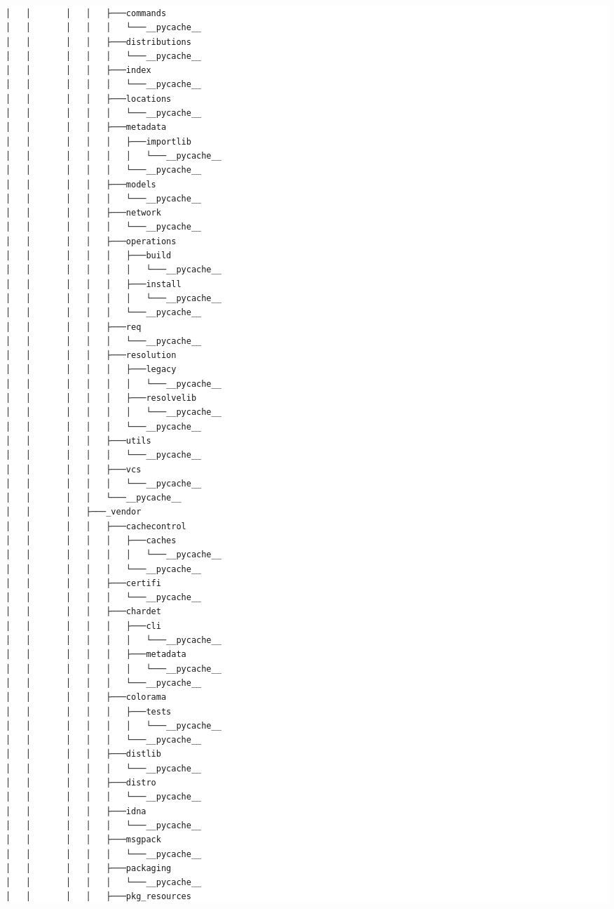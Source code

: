 ```bash
│   │       │   │   ├───commands
│   │       │   │   │   └───__pycache__
│   │       │   │   ├───distributions
│   │       │   │   │   └───__pycache__
│   │       │   │   ├───index
│   │       │   │   │   └───__pycache__
│   │       │   │   ├───locations
│   │       │   │   │   └───__pycache__
│   │       │   │   ├───metadata
│   │       │   │   │   ├───importlib
│   │       │   │   │   │   └───__pycache__
│   │       │   │   │   └───__pycache__
│   │       │   │   ├───models
│   │       │   │   │   └───__pycache__
│   │       │   │   ├───network
│   │       │   │   │   └───__pycache__
│   │       │   │   ├───operations
│   │       │   │   │   ├───build
│   │       │   │   │   │   └───__pycache__
│   │       │   │   │   ├───install
│   │       │   │   │   │   └───__pycache__
│   │       │   │   │   └───__pycache__
│   │       │   │   ├───req
│   │       │   │   │   └───__pycache__
│   │       │   │   ├───resolution
│   │       │   │   │   ├───legacy
│   │       │   │   │   │   └───__pycache__
│   │       │   │   │   ├───resolvelib
│   │       │   │   │   │   └───__pycache__
│   │       │   │   │   └───__pycache__
│   │       │   │   ├───utils
│   │       │   │   │   └───__pycache__
│   │       │   │   ├───vcs
│   │       │   │   │   └───__pycache__
│   │       │   │   └───__pycache__
│   │       │   ├───_vendor
│   │       │   │   ├───cachecontrol
│   │       │   │   │   ├───caches
│   │       │   │   │   │   └───__pycache__
│   │       │   │   │   └───__pycache__
│   │       │   │   ├───certifi
│   │       │   │   │   └───__pycache__
│   │       │   │   ├───chardet
│   │       │   │   │   ├───cli
│   │       │   │   │   │   └───__pycache__
│   │       │   │   │   ├───metadata
│   │       │   │   │   │   └───__pycache__
│   │       │   │   │   └───__pycache__
│   │       │   │   ├───colorama
│   │       │   │   │   ├───tests
│   │       │   │   │   │   └───__pycache__
│   │       │   │   │   └───__pycache__
│   │       │   │   ├───distlib
│   │       │   │   │   └───__pycache__
│   │       │   │   ├───distro
│   │       │   │   │   └───__pycache__
│   │       │   │   ├───idna
│   │       │   │   │   └───__pycache__
│   │       │   │   ├───msgpack
│   │       │   │   │   └───__pycache__
│   │       │   │   ├───packaging
│   │       │   │   │   └───__pycache__
│   │       │   │   ├───pkg_resources
```